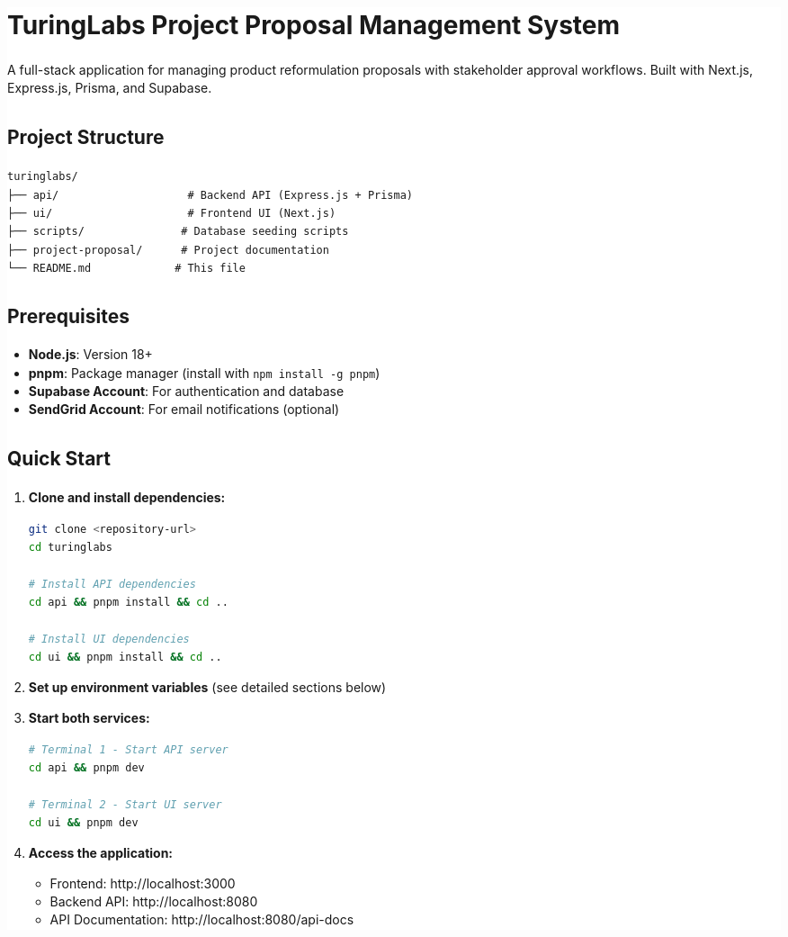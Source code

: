 # TuringLabs Project Proposal Management System

A full-stack application for managing product reformulation proposals with stakeholder approval workflows. Built with Next.js, Express.js, Prisma, and Supabase.

## Project Structure

```
turinglabs/
├── api/                    # Backend API (Express.js + Prisma)
├── ui/                     # Frontend UI (Next.js)
├── scripts/               # Database seeding scripts
├── project-proposal/      # Project documentation
└── README.md             # This file
```

## Prerequisites

- **Node.js**: Version 18+ 
- **pnpm**: Package manager (install with `npm install -g pnpm`)
- **Supabase Account**: For authentication and database
- **SendGrid Account**: For email notifications (optional)

## Quick Start

1. **Clone and install dependencies:**
   ```bash
   git clone <repository-url>
   cd turinglabs
   
   # Install API dependencies
   cd api && pnpm install && cd ..
   
   # Install UI dependencies  
   cd ui && pnpm install && cd ..
   ```

2. **Set up environment variables** (see detailed sections below)

3. **Start both services:**
   ```bash
   # Terminal 1 - Start API server
   cd api && pnpm dev
   
   # Terminal 2 - Start UI server
   cd ui && pnpm dev
   ```

4. **Access the application:**
   - Frontend: http://localhost:3000
   - Backend API: http://localhost:8080
   - API Documentation: http://localhost:8080/api-docs
